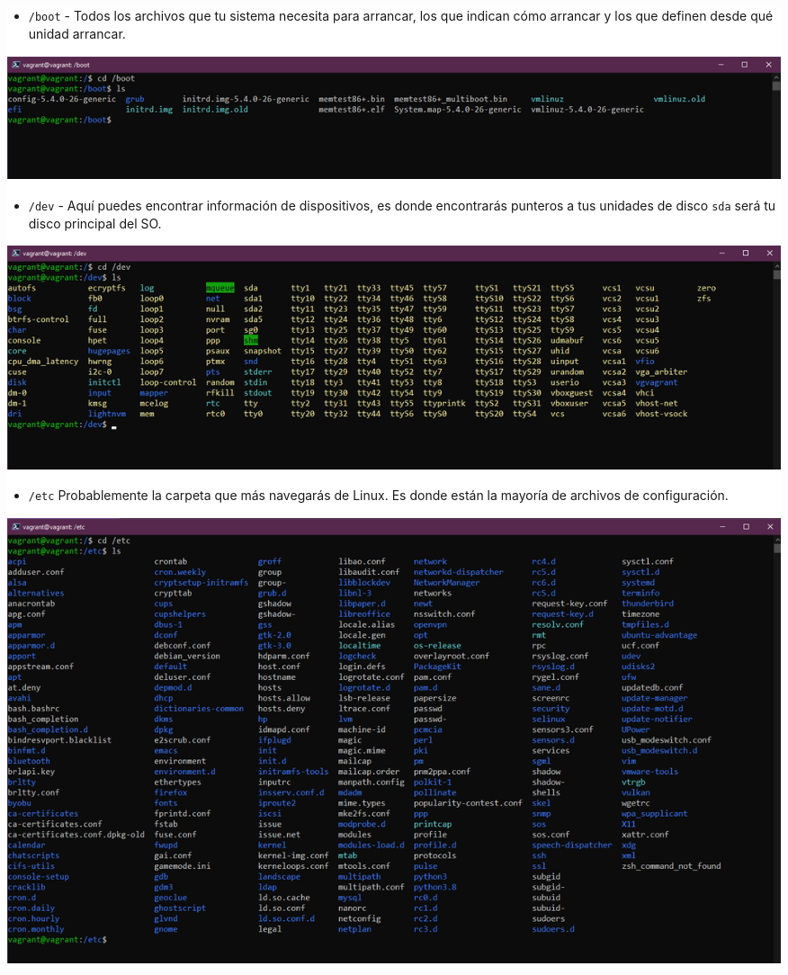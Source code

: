 - `/boot` - Todos los archivos que tu sistema necesita para arrancar, los que indican cómo arrancar y los que definen desde qué unidad arrancar.

![](Images/Day16_Linux10.png)

- `/dev` - Aquí puedes encontrar información de dispositivos, es donde encontrarás punteros a tus unidades de disco `sda` será tu disco principal del SO.

![](Images/Day16_Linux11.png)

- `/etc` Probablemente la carpeta que más navegarás de Linux. Es donde están la mayoría de archivos de configuración.

![](Images/Day16_Linux12.png)
